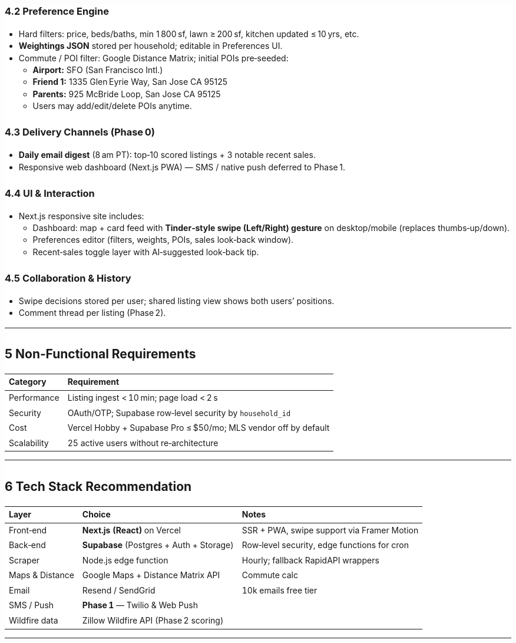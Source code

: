 ### **4.2  Preference Engine**

* Hard filters: price, beds/baths, min 1 800 sf, lawn ≥ 200 sf, kitchen updated ≤ 10 yrs, etc.  
* **Weightings JSON** stored per household; editable in Preferences UI.  
* Commute / POI filter: Google Distance Matrix; initial POIs pre‑seeded:  
  * **Airport:** SFO (San Francisco Intl.)  
  * **Friend 1:** 1335 Glen Eyrie Way, San Jose CA 95125  
  * **Parents:** 925 McBride Loop, San Jose CA 95125  
  * Users may add/edit/delete POIs anytime.

### **4.3  Delivery Channels (Phase 0)**

* **Daily email digest** (8 am PT): top‑10 scored listings \+ 3 notable recent sales.  
* Responsive web dashboard (Next.js PWA) — SMS / native push deferred to Phase 1.

### **4.4  UI & Interaction**

* Next.js responsive site includes:  
  * Dashboard: map \+ card feed with **Tinder‑style swipe (Left/Right) gesture** on desktop/mobile (replaces thumbs‑up/down).  
  * Preferences editor (filters, weights, POIs, sales look‑back window).  
  * Recent‑sales toggle layer with AI‑suggested look‑back tip.

### **4.5  Collaboration & History**

* Swipe decisions stored per user; shared listing view shows both users’ positions.  
* Comment thread per listing (Phase 2).

---

## **5  Non‑Functional Requirements**

| Category | Requirement |
| :---- | :---- |
| Performance | Listing ingest \< 10 min; page load \< 2 s |
| Security | OAuth/OTP; Supabase row‑level security by `household_id` |
| Cost | Vercel Hobby \+ Supabase Pro ≤ $50/mo; MLS vendor off by default |
| Scalability | 25 active users without re‑architecture |

---

## **6  Tech Stack Recommendation**

| Layer | Choice | Notes |
| :---- | :---- | :---- |
| Front‑end | **Next.js (React)** on Vercel | SSR \+ PWA, swipe support via Framer Motion |
| Back‑end | **Supabase** (Postgres \+ Auth \+ Storage) | Row‑level security, edge functions for cron |
| Scraper | Node.js edge function | Hourly; fallback RapidAPI wrappers |
| Maps & Distance | Google Maps \+ Distance Matrix API | Commute calc |
| Email | Resend / SendGrid | 10k emails free tier |
| SMS / Push | **Phase 1** — Twilio & Web Push |  |
| Wildfire data | Zillow Wildfire API (Phase 2 scoring) |  |

---